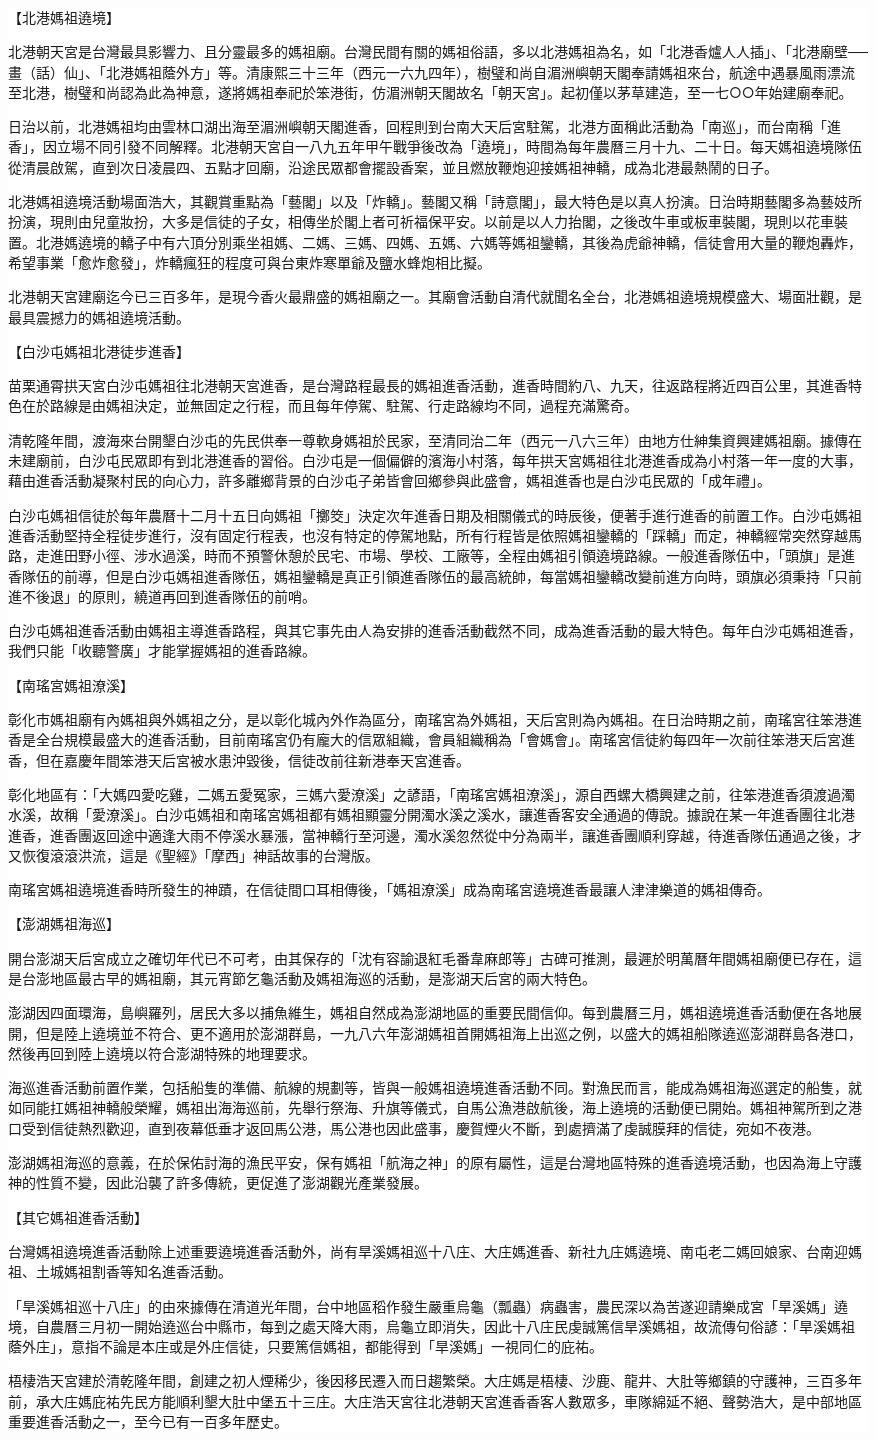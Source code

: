 【北港媽祖遶境】 

北港朝天宮是台灣最具影響力、且分靈最多的媽祖廟。台灣民間有關的媽祖俗語，多以北港媽祖為名，如「北港香爐人人插」、「北港廟壁──畫（話）仙」、「北港媽祖蔭外方」等。清康熙三十三年（西元一六九四年），樹璧和尚自湄洲嶼朝天閣奉請媽祖來台，航途中遇暴風雨漂流至北港，樹璧和尚認為此為神意，遂將媽祖奉祀於笨港街，仿湄洲朝天閣故名「朝天宮」。起初僅以茅草建造，至一七○○年始建廟奉祀。 

日治以前，北港媽祖均由雲林口湖出海至湄洲嶼朝天閣進香，回程則到台南大天后宮駐駕，北港方面稱此活動為「南巡」，而台南稱「進香」，因立場不同引發不同解釋。北港朝天宮自一八九五年甲午戰爭後改為「遶境」，時間為每年農曆三月十九、二十日。每天媽祖遶境隊伍從清晨啟駕，直到次日凌晨四、五點才回廟，沿途民眾都會擺設香案，並且燃放鞭炮迎接媽祖神轎，成為北港最熱鬧的日子。 

北港媽祖遶境活動場面浩大，其觀賞重點為「藝閣」以及「炸轎」。藝閣又稱「詩意閣」，最大特色是以真人扮演。日治時期藝閣多為藝妓所扮演，現則由兒童妝扮，大多是信徒的子女，相傳坐於閣上者可祈福保平安。以前是以人力抬閣，之後改牛車或板車裝閣，現則以花車裝置。北港媽遶境的轎子中有六頂分別乘坐祖媽、二媽、三媽、四媽、五媽、六媽等媽祖鑾轎，其後為虎爺神轎，信徒會用大量的鞭炮轟炸，希望事業「愈炸愈發」，炸轎瘋狂的程度可與台東炸寒單爺及鹽水蜂炮相比擬。 

北港朝天宮建廟迄今已三百多年，是現今香火最鼎盛的媽祖廟之一。其廟會活動自清代就聞名全台，北港媽祖遶境規模盛大、場面壯觀，是最具震撼力的媽祖遶境活動。 

【白沙屯媽祖北港徒步進香】 

苗栗通霄拱天宮白沙屯媽祖往北港朝天宮進香，是台灣路程最長的媽祖進香活動，進香時間約八、九天，往返路程將近四百公里，其進香特色在於路線是由媽祖決定，並無固定之行程，而且每年停駕、駐駕、行走路線均不同，過程充滿驚奇。 

清乾隆年間，渡海來台開墾白沙屯的先民供奉一尊軟身媽祖於民家，至清同治二年（西元一八六三年）由地方仕紳集資興建媽祖廟。據傳在未建廟前，白沙屯民眾即有到北港進香的習俗。白沙屯是一個偏僻的濱海小村落，每年拱天宮媽祖往北港進香成為小村落一年一度的大事，藉由進香活動凝聚村民的向心力，許多離鄉背景的白沙屯子弟皆會回鄉參與此盛會，媽祖進香也是白沙屯民眾的「成年禮」。 

白沙屯媽祖信徒於每年農曆十二月十五日向媽祖「擲筊」決定次年進香日期及相關儀式的時辰後，便著手進行進香的前置工作。白沙屯媽祖進香活動堅持全程徒步進行，沒有固定行程表，也沒有特定的停駕地點，所有行程皆是依照媽祖鑾轎的「踩轎」而定，神轎經常突然穿越馬路，走進田野小徑、涉水過溪，時而不預警休憩於民宅、市場、學校、工廠等，全程由媽祖引領遶境路線。一般進香隊伍中，「頭旗」是進香隊伍的前導，但是白沙屯媽祖進香隊伍，媽祖鑾轎是真正引領進香隊伍的最高統帥，每當媽祖鑾轎改變前進方向時，頭旗必須秉持「只前進不後退」的原則，繞道再回到進香隊伍的前哨。 

白沙屯媽祖進香活動由媽祖主導進香路程，與其它事先由人為安排的進香活動截然不同，成為進香活動的最大特色。每年白沙屯媽祖進香，我們只能「收聽警廣」才能掌握媽祖的進香路線。 

【南瑤宮媽祖潦溪】 

彰化市媽祖廟有內媽祖與外媽祖之分，是以彰化城內外作為區分，南瑤宮為外媽祖，天后宮則為內媽祖。在日治時期之前，南瑤宮往笨港進香是全台規模最盛大的進香活動，目前南瑤宮仍有龐大的信眾組織，會員組織稱為「會媽會」。南瑤宮信徒約每四年一次前往笨港天后宮進香，但在嘉慶年間笨港天后宮被水患沖毀後，信徒改前往新港奉天宮進香。 

彰化地區有：「大媽四愛吃雞，二媽五愛冤家，三媽六愛潦溪」之諺語，「南瑤宮媽祖潦溪」，源自西螺大橋興建之前，往笨港進香須渡過濁水溪，故稱「愛潦溪」。白沙屯媽祖和南瑤宮媽祖都有媽祖顯靈分開濁水溪之溪水，讓進香客安全通過的傳說。據說在某一年進香團往北港進香，進香團返回途中適逢大雨不停溪水暴漲，當神轎行至河邊，濁水溪忽然從中分為兩半，讓進香團順利穿越，待進香隊伍通過之後，才又恢復滾滾洪流，這是《聖經》「摩西」神話故事的台灣版。 

南瑤宮媽祖遶境進香時所發生的神蹟，在信徒間口耳相傳後，「媽祖潦溪」成為南瑤宮遶境進香最讓人津津樂道的媽祖傳奇。 

【澎湖媽祖海巡】 

開台澎湖天后宮成立之確切年代已不可考，由其保存的「沈有容諭退紅毛番韋麻郎等」古碑可推測，最遲於明萬曆年間媽祖廟便已存在，這是台澎地區最古早的媽祖廟，其元宵節乞龜活動及媽祖海巡的活動，是澎湖天后宮的兩大特色。 

澎湖因四面環海，島嶼羅列，居民大多以捕魚維生，媽祖自然成為澎湖地區的重要民間信仰。每到農曆三月，媽祖遶境進香活動便在各地展開，但是陸上遶境並不符合、更不適用於澎湖群島，一九八六年澎湖媽祖首開媽祖海上出巡之例，以盛大的媽祖船隊遶巡澎湖群島各港口，然後再回到陸上遶境以符合澎湖特殊的地理要求。 

海巡進香活動前置作業，包括船隻的準備、航線的規劃等，皆與一般媽祖遶境進香活動不同。對漁民而言，能成為媽祖海巡選定的船隻，就如同能扛媽祖神轎般榮耀，媽祖出海海巡前，先舉行祭海、升旗等儀式，自馬公漁港啟航後，海上遶境的活動便已開始。媽祖神駕所到之港口受到信徒熱烈歡迎，直到夜幕低垂才返回馬公港，馬公港也因此盛事，慶賀煙火不斷，到處擠滿了虔誠膜拜的信徒，宛如不夜港。 

澎湖媽祖海巡的意義，在於保佑討海的漁民平安，保有媽祖「航海之神」的原有屬性，這是台灣地區特殊的進香遶境活動，也因為海上守護神的性質不變，因此沿襲了許多傳統，更促進了澎湖觀光產業發展。 

【其它媽祖進香活動】 

台灣媽祖遶境進香活動除上述重要遶境進香活動外，尚有旱溪媽祖巡十八庄、大庄媽進香、新社九庄媽遶境、南屯老二媽回娘家、台南迎媽祖、土城媽祖割香等知名進香活動。 

「旱溪媽祖巡十八庄」的由來據傳在清道光年間，台中地區稻作發生嚴重烏龜（瓢蟲）病蟲害，農民深以為苦遂迎請樂成宮「旱溪媽」遶境，自農曆三月初一開始遶巡台中縣市，每到之處天降大雨，烏龜立即消失，因此十八庄民虔誠篤信旱溪媽祖，故流傳句俗諺：「旱溪媽祖蔭外庄」，意指不論是本庄或是外庄信徒，只要篤信媽祖，都能得到「旱溪媽」一視同仁的庇祐。 

梧棲浩天宮建於清乾隆年間，創建之初人煙稀少，後因移民遷入而日趨繁榮。大庄媽是梧棲、沙鹿、龍井、大肚等鄉鎮的守護神，三百多年前，承大庄媽庇祐先民方能順利墾大肚中堡五十三庄。大庄浩天宮往北港朝天宮進香香客人數眾多，車隊綿延不絕、聲勢浩大，是中部地區重要進香活動之一，至今已有一百多年歷史。 
